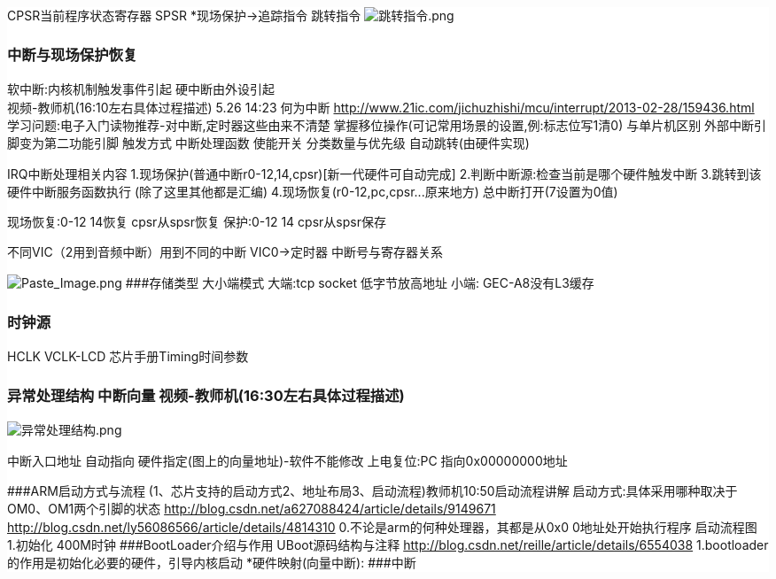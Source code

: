 CPSR当前程序状态寄存器 
SPSR
*现场保护->追踪指令
跳转指令
![跳转指令.png](http://upload-images.jianshu.io/upload_images/2636843-5f2cb886b1207401.png?imageMogr2/auto-orient/strip%7CimageView2/2/w/1240)

### 中断与现场保护恢复
软中断:内核机制触发事件引起 硬中断由外设引起  
视频-教师机(16:10左右具体过程描述) 5.26 14:23
何为中断 http://www.21ic.com/jichuzhishi/mcu/interrupt/2013-02-28/159436.html
学习问题:电子入门读物推荐-对中断,定时器这些由来不清楚
掌握移位操作(可记常用场景的设置,例:标志位写1清0)  与单片机区别
 外部中断引脚变为第二功能引脚 触发方式 中断处理函数 使能开关 
分类数量与优先级
自动跳转(由硬件实现)

IRQ中断处理相关内容
1.现场保护(普通中断r0-12,14,cpsr)[新一代硬件可自动完成]
2.判断中断源:检查当前是哪个硬件触发中断
3.跳转到该硬件中断服务函数执行   (除了这里其他都是汇编)
4.现场恢复(r0-12,pc,cpsr...原来地方)
总中断打开(7设置为0值)

现场恢复:0-12 14恢复 cpsr从spsr恢复
保护:0-12 14 cpsr从spsr保存

不同VIC（2用到音频中断）用到不同的中断
VIC0->定时器  中断号与寄存器关系

![Paste_Image.png](http://upload-images.jianshu.io/upload_images/2636843-6bd7de39302e794e.png?imageMogr2/auto-orient/strip%7CimageView2/2/w/1240)
###存储类型 大小端模式
大端:tcp socket  低字节放高地址
小端:
GEC-A8没有L3缓存

### 时钟源
HCLK VCLK-LCD
芯片手册Timing时间参数

### 异常处理结构 中断向量  视频-教师机(16:30左右具体过程描述)

![异常处理结构.png](http://upload-images.jianshu.io/upload_images/2636843-591759b68644c329.png?imageMogr2/auto-orient/strip%7CimageView2/2/w/1240)

中断入口地址 自动指向 硬件指定(图上的向量地址)-软件不能修改
上电复位:PC 指向0x00000000地址

###ARM启动方式与流程 (1、芯片支持的启动方式2、地址布局3、启动流程)教师机10:50启动流程讲解
启动方式:具体采用哪种取决于OM0、OM1两个引脚的状态
http://blog.csdn.net/a627088424/article/details/9149671
http://blog.csdn.net/ly56086566/article/details/4814310
0.不论是arm的何种处理器，其都是从0x0 0地址处开始执行程序
启动流程图
1.初始化 400M时钟
###BootLoader介绍与作用
UBoot源码结构与注释 http://blog.csdn.net/reille/article/details/6554038
1.bootloader的作用是初始化必要的硬件，引导内核启动
*硬件映射(向量中断):
###中断
